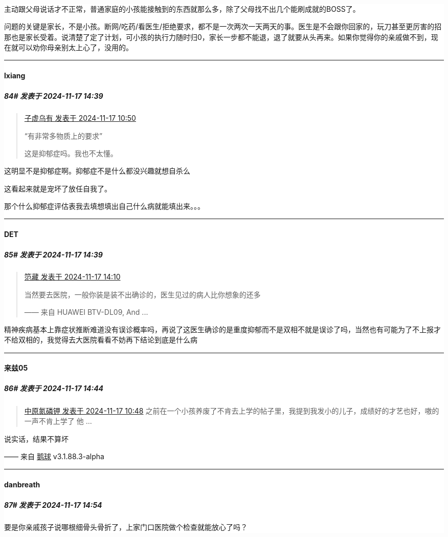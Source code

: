 主动跟父母说话才不正常，普通家庭的小孩能接触到的东西就那么多，除了父母找不出几个能刷成就的BOSS了。

问题的关键是家长，不是小孩。断网/吃药/看医生/拒绝要求，都不是一次两次一天两天的事。医生是不会跟你回家的，玩刀甚至更厉害的招那也是家长受着。说清楚了定了计划，可小孩的执行力随时归0，家长一步都不能退，退了就要从头再来。如果你觉得你的亲戚做不到，现在就可以劝你母亲别太上心了，没用的。


*****

####  lxiang  
##### 84#       发表于 2024-11-17 14:39

<blockquote><a href="httphttps://bbs.saraba1st.com/2b/forum.php?mod=redirect&amp;goto=findpost&amp;pid=66713189&amp;ptid=2207162" target="_blank">子虚乌有 发表于 2024-11-17 10:50</a>

“有非常多物质上的要求”

这是抑郁症吗。我也不太懂。</blockquote>
这明显不是抑郁症啊。抑郁症不是什么都没兴趣就想自杀么

这看起来就是宠坏了放任自我了。

那个什么抑郁症评估表我去填想填出自己什么病就能填出来。。。

*****

####  DET  
##### 85#       发表于 2024-11-17 14:39

<blockquote><a href="httphttps://bbs.saraba1st.com/2b/forum.php?mod=redirect&amp;goto=findpost&amp;pid=66714198&amp;ptid=2207162" target="_blank">笵藏 发表于 2024-11-17 14:10</a>

当然要去医院，一般你装是装不出确诊的，医生见过的病人比你想象的还多

—— 来自 HUAWEI BTV-DL09, And ...</blockquote>
精神疾病基本上靠症状推断难道没有误诊概率吗，再说了这医生确诊的是重度抑郁而不是双相不就是误诊了吗，当然也有可能为了不上报才不给双相的，我觉得去大医院看看不妨再下结论到底是什么病


*****

####  来兹05  
##### 86#       发表于 2024-11-17 14:44

<blockquote><a href="httphttps://bbs.saraba1st.com/2b/forum.php?mod=redirect&amp;goto=findpost&amp;pid=66713178&amp;ptid=2207162" target="_blank">中原氮磷钾 发表于 2024-11-17 10:48</a>
之前在一个小孩养废了不肯去上学的帖子里，我提到我发小的儿子，成绩好的才艺也好，嗷的一声不肯上学了
他 ...</blockquote>
说实话，结果不算坏

—— 来自 [鹅球](https://www.pgyer.com/xfPejhuq) v3.1.88.3-alpha


*****

####  danbreath  
##### 87#       发表于 2024-11-17 14:54

要是你亲戚孩子说哪根细骨头骨折了，上家门口医院做个检查就能放心了吗？
